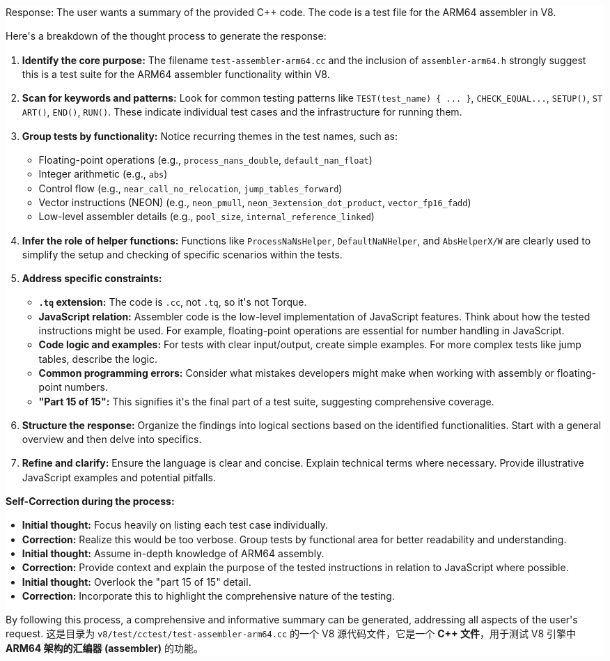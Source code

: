 Response:
The user wants a summary of the provided C++ code. The code is a test file for the ARM64 assembler in V8.

Here's a breakdown of the thought process to generate the response:

1. **Identify the core purpose:** The filename `test-assembler-arm64.cc` and the inclusion of `assembler-arm64.h` strongly suggest this is a test suite for the ARM64 assembler functionality within V8.

2. **Scan for keywords and patterns:** Look for common testing patterns like `TEST(test_name) { ... }`, `CHECK_EQUAL...`, `SETUP()`, `START()`, `END()`, `RUN()`. These indicate individual test cases and the infrastructure for running them.

3. **Group tests by functionality:** Notice recurring themes in the test names, such as:
    * Floating-point operations (e.g., `process_nans_double`, `default_nan_float`)
    * Integer arithmetic (e.g., `abs`)
    * Control flow (e.g., `near_call_no_relocation`, `jump_tables_forward`)
    * Vector instructions (NEON) (e.g., `neon_pmull`, `neon_3extension_dot_product`, `vector_fp16_fadd`)
    * Low-level assembler details (e.g., `pool_size`, `internal_reference_linked`)

4. **Infer the role of helper functions:** Functions like `ProcessNaNsHelper`, `DefaultNaNHelper`, and `AbsHelperX/W` are clearly used to simplify the setup and checking of specific scenarios within the tests.

5. **Address specific constraints:**
    * **`.tq` extension:** The code is `.cc`, not `.tq`, so it's not Torque.
    * **JavaScript relation:**  Assembler code is the low-level implementation of JavaScript features. Think about how the tested instructions might be used. For example, floating-point operations are essential for number handling in JavaScript.
    * **Code logic and examples:** For tests with clear input/output, create simple examples. For more complex tests like jump tables, describe the logic.
    * **Common programming errors:** Consider what mistakes developers might make when working with assembly or floating-point numbers.
    * **"Part 15 of 15":** This signifies it's the final part of a test suite, suggesting comprehensive coverage.

6. **Structure the response:** Organize the findings into logical sections based on the identified functionalities. Start with a general overview and then delve into specifics.

7. **Refine and clarify:** Ensure the language is clear and concise. Explain technical terms where necessary. Provide illustrative JavaScript examples and potential pitfalls.

**Self-Correction during the process:**

* **Initial thought:**  Focus heavily on listing each test case individually.
* **Correction:**  Realize this would be too verbose. Group tests by functional area for better readability and understanding.
* **Initial thought:**  Assume in-depth knowledge of ARM64 assembly.
* **Correction:** Provide context and explain the purpose of the tested instructions in relation to JavaScript where possible.
* **Initial thought:**  Overlook the "part 15 of 15" detail.
* **Correction:** Incorporate this to highlight the comprehensive nature of the testing.

By following this process, a comprehensive and informative summary can be generated, addressing all aspects of the user's request.
这是目录为 `v8/test/cctest/test-assembler-arm64.cc` 的一个 V8 源代码文件，它是一个 **C++ 文件**，用于测试 V8 引擎中 **ARM64 架构的汇编器 (assembler)** 的功能。
